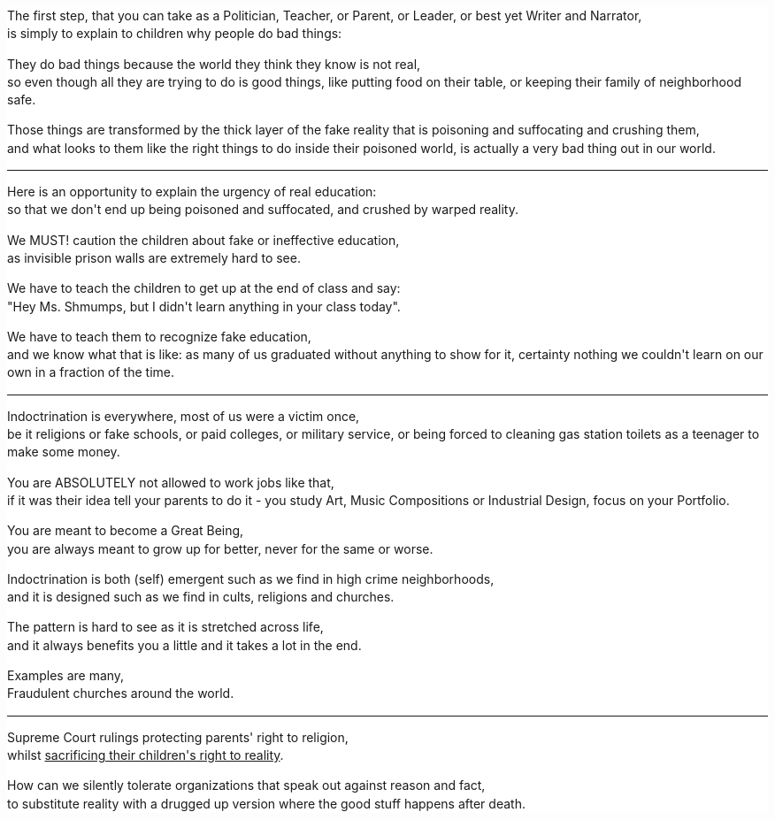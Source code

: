 The first step, that you can take as a Politician, Teacher, or Parent, or Leader, or best yet Writer and Narrator,\
is simply to explain to children why people do bad things:

They do bad things because the world they think they know is not real,\
so even though all they are trying to do is good things, like putting food on their table, or keeping their family of neighborhood safe.

Those things are transformed by the thick layer of the fake reality that is poisoning and suffocating and crushing them,\
and what looks to them like the right things to do inside their poisoned world, is actually a very bad thing out in our world.

---

Here is an opportunity to explain the urgency of real education:\
so that we don't end up being poisoned and suffocated, and crushed by warped reality.

We MUST! caution the children about fake or ineffective education,\
as invisible prison walls are extremely hard to see.

We have to teach the children to get up at the end of class and say:\
"Hey Ms. Shmumps, but I didn't learn anything in your class today".

We have to teach them to recognize fake education,\
and we know what that is like: as many of us graduated without anything to show for it, certainty nothing we couldn't learn on our own in a fraction of the time.

---

Indoctrination is everywhere, most of us were a victim once,\
be it religions or fake schools, or paid colleges, or military service, or being forced to cleaning gas station toilets as a teenager to make some money.

You are ABSOLUTELY not allowed to work jobs like that,\
if it was their idea tell your parents to do it - you study Art, Music Compositions or Industrial Design, focus on your Portfolio.

You are meant to become a Great Being,\
you are always meant to grow up for better, never for the same or worse.

Indoctrination is both (self) emergent such as we find in high crime neighborhoods,\
and it is designed such as we find in cults, religions and churches.

The pattern is hard to see as it is stretched across life,\
and it always benefits you a little and it takes a lot in the end.

Examples are many,\
Fraudulent churches around the world.

---

Supreme Court rulings protecting parents' right to religion,\
whilst [sacrificing their children's right to reality](https://www.youtube.com/watch?v=yQUN_6XKKVs).

How can we silently tolerate organizations that speak out against reason and fact,\
to substitute reality with a drugged up version where the good stuff happens after death.
